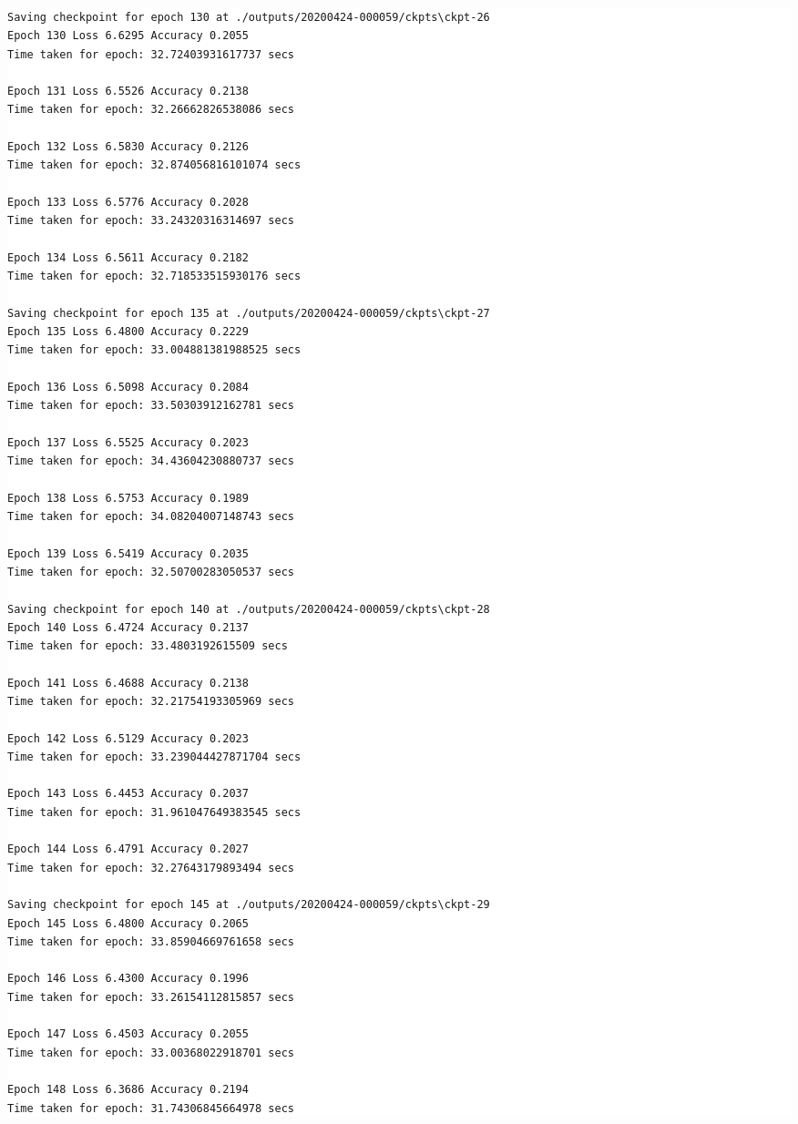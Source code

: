     Saving checkpoint for epoch 130 at ./outputs/20200424-000059/ckpts\ckpt-26
    Epoch 130 Loss 6.6295 Accuracy 0.2055
    Time taken for epoch: 32.72403931617737 secs
    
    Epoch 131 Loss 6.5526 Accuracy 0.2138
    Time taken for epoch: 32.26662826538086 secs
    
    Epoch 132 Loss 6.5830 Accuracy 0.2126
    Time taken for epoch: 32.874056816101074 secs
    
    Epoch 133 Loss 6.5776 Accuracy 0.2028
    Time taken for epoch: 33.24320316314697 secs
    
    Epoch 134 Loss 6.5611 Accuracy 0.2182
    Time taken for epoch: 32.718533515930176 secs
    
    Saving checkpoint for epoch 135 at ./outputs/20200424-000059/ckpts\ckpt-27
    Epoch 135 Loss 6.4800 Accuracy 0.2229
    Time taken for epoch: 33.004881381988525 secs
    
    Epoch 136 Loss 6.5098 Accuracy 0.2084
    Time taken for epoch: 33.50303912162781 secs
    
    Epoch 137 Loss 6.5525 Accuracy 0.2023
    Time taken for epoch: 34.43604230880737 secs
    
    Epoch 138 Loss 6.5753 Accuracy 0.1989
    Time taken for epoch: 34.08204007148743 secs
    
    Epoch 139 Loss 6.5419 Accuracy 0.2035
    Time taken for epoch: 32.50700283050537 secs
    
    Saving checkpoint for epoch 140 at ./outputs/20200424-000059/ckpts\ckpt-28
    Epoch 140 Loss 6.4724 Accuracy 0.2137
    Time taken for epoch: 33.4803192615509 secs
    
    Epoch 141 Loss 6.4688 Accuracy 0.2138
    Time taken for epoch: 32.21754193305969 secs
    
    Epoch 142 Loss 6.5129 Accuracy 0.2023
    Time taken for epoch: 33.239044427871704 secs
    
    Epoch 143 Loss 6.4453 Accuracy 0.2037
    Time taken for epoch: 31.961047649383545 secs
    
    Epoch 144 Loss 6.4791 Accuracy 0.2027
    Time taken for epoch: 32.27643179893494 secs
    
    Saving checkpoint for epoch 145 at ./outputs/20200424-000059/ckpts\ckpt-29
    Epoch 145 Loss 6.4800 Accuracy 0.2065
    Time taken for epoch: 33.85904669761658 secs
    
    Epoch 146 Loss 6.4300 Accuracy 0.1996
    Time taken for epoch: 33.26154112815857 secs
    
    Epoch 147 Loss 6.4503 Accuracy 0.2055
    Time taken for epoch: 33.00368022918701 secs
    
    Epoch 148 Loss 6.3686 Accuracy 0.2194
    Time taken for epoch: 31.74306845664978 secs
    